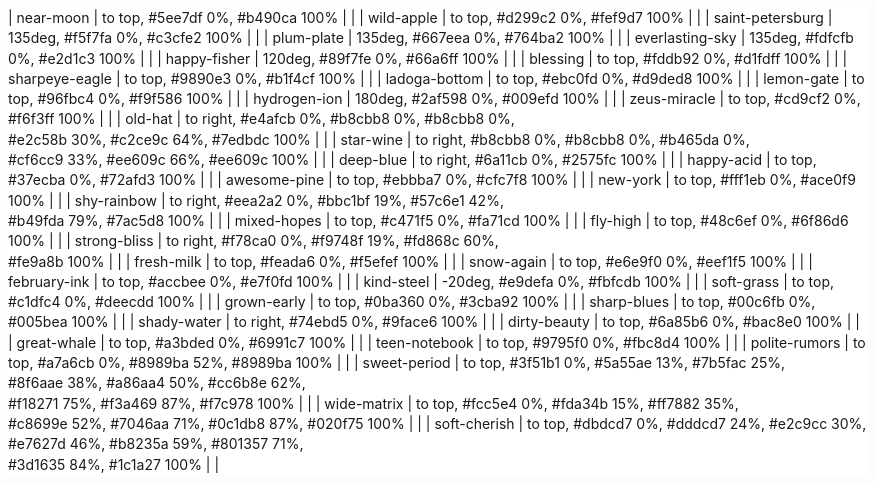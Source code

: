 | near-moon | <y class="text-xs">to top, #5ee7df 0%, #b490ca 100%</y> | <y class="w-16 h-8 gradient-near-moon rounded shadow"></y> |
| wild-apple | <y class="text-xs">to top, #d299c2 0%, #fef9d7 100%</y> | <y class="w-16 h-8 gradient-wild-apple rounded shadow"></y> |
| saint-petersburg | <y class="text-xs">135deg, #f5f7fa 0%, #c3cfe2 100%</y> | <y class="w-16 h-8 gradient-saint-petersburg rounded shadow"></y> |
| plum-plate | <y class="text-xs">135deg, #667eea 0%, #764ba2 100%</y> | <y class="w-16 h-8 gradient-plum-plate rounded shadow"></y> |
| everlasting-sky | <y class="text-xs">135deg, #fdfcfb 0%, #e2d1c3 100%</y> | <y class="w-16 h-8 gradient-everlasting-sky rounded shadow"></y> |
| happy-fisher | <y class="text-xs">120deg, #89f7fe 0%, #66a6ff 100%</y> | <y class="w-16 h-8 gradient-happy-fisher rounded shadow"></y> |
| blessing | <y class="text-xs">to top, #fddb92 0%, #d1fdff 100%</y> | <y class="w-16 h-8 gradient-blessing rounded shadow"></y> |
| sharpeye-eagle | <y class="text-xs">to top, #9890e3 0%, #b1f4cf 100%</y> | <y class="w-16 h-8 gradient-sharpeye-eagle rounded shadow"></y> |
| ladoga-bottom | <y class="text-xs">to top, #ebc0fd 0%, #d9ded8 100%</y> | <y class="w-16 h-8 gradient-ladoga-bottom rounded shadow"></y> |
| lemon-gate | <y class="text-xs">to top, #96fbc4 0%, #f9f586 100%</y> | <y class="w-16 h-8 gradient-lemon-gate rounded shadow"></y> |
| hydrogen-ion | <y class="text-xs">180deg, #2af598 0%, #009efd 100%</y> | <y class="w-16 h-8 gradient-hydrogen-ion rounded shadow"></y> |
| zeus-miracle | <y class="text-xs">to top, #cd9cf2 0%, #f6f3ff 100%</y> | <y class="w-16 h-8 gradient-zeus-miracle rounded shadow"></y> |
| old-hat | <y class="text-xs">to right, #e4afcb 0%, #b8cbb8 0%, #b8cbb8 0%, <br>#e2c58b 30%, #c2ce9c 64%, #7edbdc 100%</y> | <y class="w-16 h-8 gradient-old-hat rounded shadow"></y> |
| star-wine | <y class="text-xs">to right, #b8cbb8 0%, #b8cbb8 0%, #b465da 0%, <br>#cf6cc9 33%, #ee609c 66%, #ee609c 100%</y> | <y class="w-16 h-8 gradient-star-wine rounded shadow"></y> |
| deep-blue | <y class="text-xs">to right, #6a11cb 0%, #2575fc 100%</y> | <y class="w-16 h-8 gradient-deep-blue rounded shadow"></y> |
| happy-acid | <y class="text-xs">to top, #37ecba 0%, #72afd3 100%</y> | <y class="w-16 h-8 gradient-happy-acid rounded shadow"></y> |
| awesome-pine | <y class="text-xs">to top, #ebbba7 0%, #cfc7f8 100%</y> | <y class="w-16 h-8 gradient-awesome-pine rounded shadow"></y> |
| new-york | <y class="text-xs">to top, #fff1eb 0%, #ace0f9 100%</y> | <y class="w-16 h-8 gradient-new-york rounded shadow"></y> |
| shy-rainbow | <y class="text-xs">to right, #eea2a2 0%, #bbc1bf 19%, #57c6e1 42%, <br>#b49fda 79%, #7ac5d8 100%</y> | <y class="w-16 h-8 gradient-shy-rainbow rounded shadow"></y> |
| mixed-hopes | <y class="text-xs">to top, #c471f5 0%, #fa71cd 100%</y> | <y class="w-16 h-8 gradient-mixed-hopes rounded shadow"></y> |
| fly-high | <y class="text-xs">to top, #48c6ef 0%, #6f86d6 100%</y> | <y class="w-16 h-8 gradient-fly-high rounded shadow"></y> |
| strong-bliss | <y class="text-xs">to right, #f78ca0 0%, #f9748f 19%, #fd868c 60%, <br>#fe9a8b 100%</y> | <y class="w-16 h-8 gradient-strong-bliss rounded shadow"></y> |
| fresh-milk | <y class="text-xs">to top, #feada6 0%, #f5efef 100%</y> | <y class="w-16 h-8 gradient-fresh-milk rounded shadow"></y> |
| snow-again | <y class="text-xs">to top, #e6e9f0 0%, #eef1f5 100%</y> | <y class="w-16 h-8 gradient-snow-again rounded shadow"></y> |
| february-ink | <y class="text-xs">to top, #accbee 0%, #e7f0fd 100%</y> | <y class="w-16 h-8 gradient-february-ink rounded shadow"></y> |
| kind-steel | <y class="text-xs">-20deg, #e9defa 0%, #fbfcdb 100%</y> | <y class="w-16 h-8 gradient-kind-steel rounded shadow"></y> |
| soft-grass | <y class="text-xs">to top, #c1dfc4 0%, #deecdd 100%</y> | <y class="w-16 h-8 gradient-soft-grass rounded shadow"></y> |
| grown-early | <y class="text-xs">to top, #0ba360 0%, #3cba92 100%</y> | <y class="w-16 h-8 gradient-grown-early rounded shadow"></y> |
| sharp-blues | <y class="text-xs">to top, #00c6fb 0%, #005bea 100%</y> | <y class="w-16 h-8 gradient-sharp-blues rounded shadow"></y> |
| shady-water | <y class="text-xs">to right, #74ebd5 0%, #9face6 100%</y> | <y class="w-16 h-8 gradient-shady-water rounded shadow"></y> |
| dirty-beauty | <y class="text-xs">to top, #6a85b6 0%, #bac8e0 100%</y> | <y class="w-16 h-8 gradient-dirty-beauty rounded shadow"></y> |
| great-whale | <y class="text-xs">to top, #a3bded 0%, #6991c7 100%</y> | <y class="w-16 h-8 gradient-great-whale rounded shadow"></y> |
| teen-notebook | <y class="text-xs">to top, #9795f0 0%, #fbc8d4 100%</y> | <y class="w-16 h-8 gradient-teen-notebook rounded shadow"></y> |
| polite-rumors | <y class="text-xs">to top, #a7a6cb 0%, #8989ba 52%, #8989ba 100%</y> | <y class="w-16 h-8 gradient-polite-rumors rounded shadow"></y> |
| sweet-period | <y class="text-xs">to top, #3f51b1 0%, #5a55ae 13%, #7b5fac 25%, <br>#8f6aae 38%, #a86aa4 50%, #cc6b8e 62%, <br>#f18271 75%, #f3a469 87%, #f7c978 100%</y> | <y class="w-16 h-8 gradient-sweet-period rounded shadow"></y> |
| wide-matrix | <y class="text-xs">to top, #fcc5e4 0%, #fda34b 15%, #ff7882 35%, <br>#c8699e 52%, #7046aa 71%, #0c1db8 87%, #020f75 100%</y> | <y class="w-16 h-8 gradient-wide-matrix rounded shadow"></y> |
| soft-cherish | <y class="text-xs">to top, #dbdcd7 0%, #dddcd7 24%, #e2c9cc 30%, <br>#e7627d 46%, #b8235a 59%, #801357 71%, <br>#3d1635 84%, #1c1a27 100%</y> | <y class="w-16 h-8 gradient-soft-cherish rounded shadow"></y> |